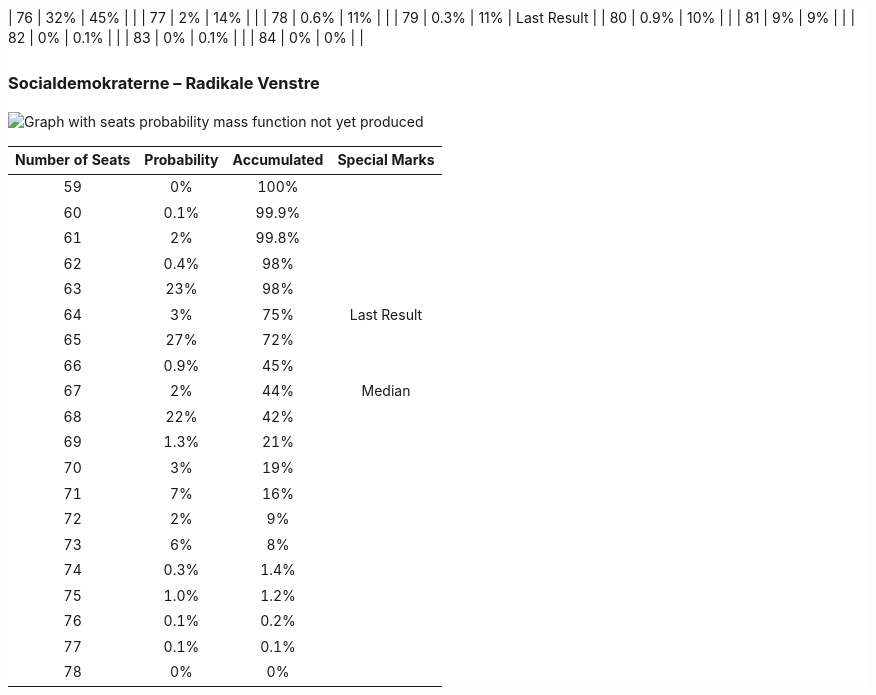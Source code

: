 | 76 | 32% | 45% |  |
| 77 | 2% | 14% |  |
| 78 | 0.6% | 11% |  |
| 79 | 0.3% | 11% | Last Result |
| 80 | 0.9% | 10% |  |
| 81 | 9% | 9% |  |
| 82 | 0% | 0.1% |  |
| 83 | 0% | 0.1% |  |
| 84 | 0% | 0% |  |

### Socialdemokraterne – Radikale Venstre

![Graph with seats probability mass function not yet produced](2021-05-16-Voxmeter-coalitions-seats-pmf-a–b.png "Seats Probability Mass Function")

| Number of Seats | Probability | Accumulated | Special Marks |
|:---------------:|:-----------:|:-----------:|:-------------:|
| 59 | 0% | 100% |  |
| 60 | 0.1% | 99.9% |  |
| 61 | 2% | 99.8% |  |
| 62 | 0.4% | 98% |  |
| 63 | 23% | 98% |  |
| 64 | 3% | 75% | Last Result |
| 65 | 27% | 72% |  |
| 66 | 0.9% | 45% |  |
| 67 | 2% | 44% | Median |
| 68 | 22% | 42% |  |
| 69 | 1.3% | 21% |  |
| 70 | 3% | 19% |  |
| 71 | 7% | 16% |  |
| 72 | 2% | 9% |  |
| 73 | 6% | 8% |  |
| 74 | 0.3% | 1.4% |  |
| 75 | 1.0% | 1.2% |  |
| 76 | 0.1% | 0.2% |  |
| 77 | 0.1% | 0.1% |  |
| 78 | 0% | 0% |  |
